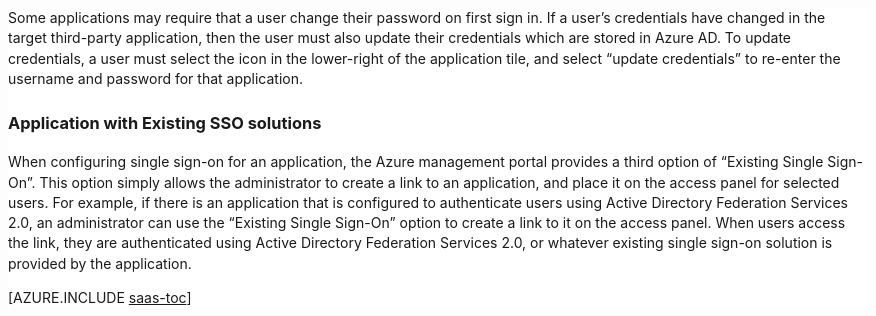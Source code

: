 Some applications may require that a user change their password on first sign in. If a user’s credentials have changed in the target third-party application, then the user must also update their credentials which are stored in Azure AD. To update credentials, a user must select the icon in the lower-right of the application tile, and select “update credentials” to re-enter the username and password for that application.

### Application with Existing SSO solutions

When configuring single sign-on for an application, the Azure management portal provides a third option of “Existing Single Sign-On”. This option simply allows the administrator to create a link to an application, and place it on the access panel for selected users. 
For example, if there is an application that is configured to authenticate users using Active Directory Federation Services 2.0, an administrator can use the “Existing Single Sign-On” option to create a link to it on the access panel. When users access the link, they are authenticated using Active Directory Federation Services 2.0, or whatever existing single sign-on solution is provided by the application.


[AZURE.INCLUDE [saas-toc](../../includes/active-directory-saas-toc.md)]


[1]: ./media/active-directory-saas-access-panel-introduction/ic767166.png
[2]: ./media/active-directory-saas-access-panel-introduction/ic767167.png
[3]: ./media/active-directory-saas-access-panel-introduction/ic767168.png
[4]: ./media/active-directory-saas-access-panel-introduction/ic767169.png
